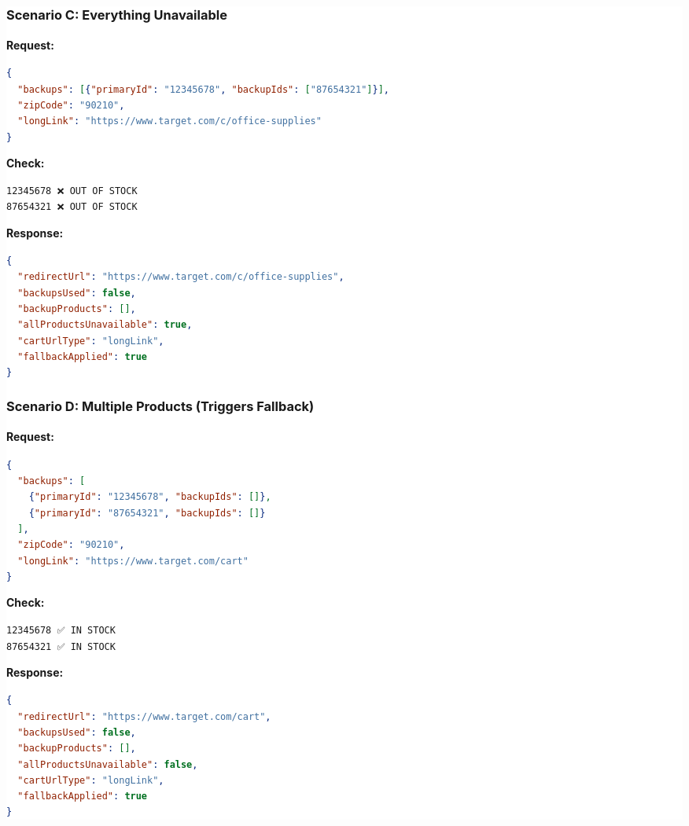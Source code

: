 ### Scenario C: Everything Unavailable

**Request:**
```json
{
  "backups": [{"primaryId": "12345678", "backupIds": ["87654321"]}],
  "zipCode": "90210",
  "longLink": "https://www.target.com/c/office-supplies"
}
```

**Check:**
```
12345678 ❌ OUT OF STOCK
87654321 ❌ OUT OF STOCK
```

**Response:**
```json
{
  "redirectUrl": "https://www.target.com/c/office-supplies",
  "backupsUsed": false,
  "backupProducts": [],
  "allProductsUnavailable": true,
  "cartUrlType": "longLink",
  "fallbackApplied": true
}
```

### Scenario D: Multiple Products (Triggers Fallback)

**Request:**
```json
{
  "backups": [
    {"primaryId": "12345678", "backupIds": []},
    {"primaryId": "87654321", "backupIds": []}
  ],
  "zipCode": "90210",
  "longLink": "https://www.target.com/cart"
}
```

**Check:**
```
12345678 ✅ IN STOCK
87654321 ✅ IN STOCK
```

**Response:**
```json
{
  "redirectUrl": "https://www.target.com/cart",
  "backupsUsed": false,
  "backupProducts": [],
  "allProductsUnavailable": false,
  "cartUrlType": "longLink",
  "fallbackApplied": true
}
```
